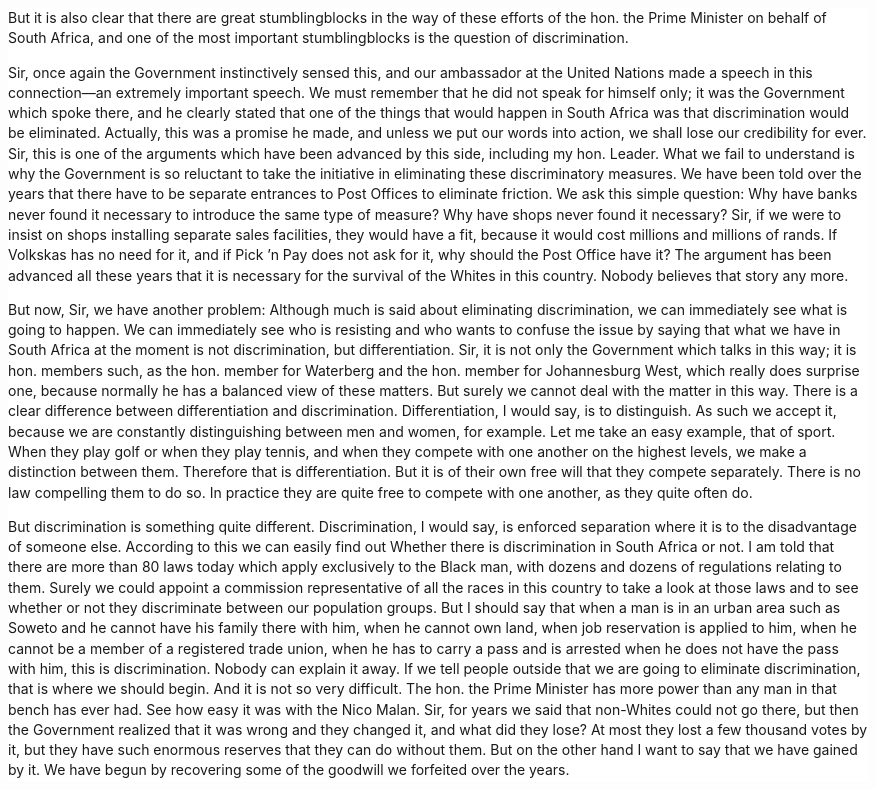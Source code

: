 <p>But it is also clear that there are great stumblingblocks in the way of these efforts of the hon. the Prime Minister on behalf of South Africa, and one of the most important stumblingblocks is the question of discrimination.</p>

<p>Sir, once again the Government instinctively sensed this, and our ambassador at the United Nations made a speech in this connection&#x2014;an extremely important speech. We must remember that he did not speak <span class="col_4473-4474" refersTo="page_0650"/>for himself only; it was the Government which spoke there, and he clearly stated that one of the things that would happen in South Africa was that discrimination would be eliminated. Actually, this was a promise he made, and unless we put our words into action, we shall lose our credibility for ever. Sir, this is one of the arguments which have been advanced by this side, including my hon. Leader. What we fail to understand is why the Government is so reluctant to take the initiative in eliminating these discriminatory measures. We have been told over the years that there have to be separate entrances to Post Offices to eliminate friction. We ask this simple question: Why have banks never found it necessary to introduce the same type of measure&#x003F; Why have shops never found it necessary&#x003F; Sir, if we were to insist on shops installing separate sales facilities, they would have a fit, because it would cost millions and millions of rands. If Volkskas has no need for it, and if Pick &#x2019;n Pay does not ask for it, why should the Post Office have it&#x003F; The argument has been advanced all these years that it is necessary for the survival of the Whites in this country. Nobody believes that story any more.</p>

<p>But now, Sir, we have another problem: Although much is said about eliminating discrimination, we can immediately see what is going to happen. We can immediately see who is resisting and who wants to confuse the issue by saying that what we have in South Africa at the moment is not discrimination, but differentiation. Sir, it is not only the Government which talks in this way; it is hon. members such, as the hon. member for Waterberg and the hon. member for Johannesburg West, which really does surprise one, because normally he has a balanced view of these matters. But surely we cannot deal with the matter in this way. There is a clear difference between differentiation and discrimination. Differentiation, I would say, is to distinguish. As such we accept it, because we are constantly distinguishing between men and women, for example. Let me take an easy example, that of sport. When they play golf or when they play tennis, and when they compete with one another on the highest levels, we make a distinction between them. Therefore that is differentiation. But it is of their own free will that they compete separately. There is no law compelling them to do so. In practice they are quite free to compete with one another, as they quite often do.</p>

<p>But discrimination is something quite different. Discrimination, I would say, is enforced separation where it is to the disadvantage of someone else. According to this we can easily find out Whether there is discrimination in South Africa or not. I am told that there are more than 80 laws today which apply exclusively to the Black man, with dozens and dozens of regulations relating to them. Surely we could appoint a commission representative of all the races in this country to take a look at those laws and to see whether or not they discriminate between our population groups. But I should say that when a man is in an urban area such as Soweto and he cannot have his family there with him, when he cannot own land, when job reservation is applied to him, when he cannot be a member of a registered trade union, when he has to carry a pass and is arrested when he does not have the pass with him, this is discrimination. Nobody can explain it away. If we tell people outside that we are going to eliminate discrimination, that is where we should begin. And it is not so very difficult. The hon. the Prime Minister has more power than any man in that bench has ever had. See how easy it was with the Nico Malan. Sir, for years we said that non-Whites could not go there, but then the Government realized that it was wrong and they changed it, and what did they lose&#x003F; At most they lost a few thousand votes by it, but they have such enormous reserves that they can do without them. But on the other hand I want to say that we have gained by it. We have begun by recovering some of the goodwill we forfeited over the years.</p>
